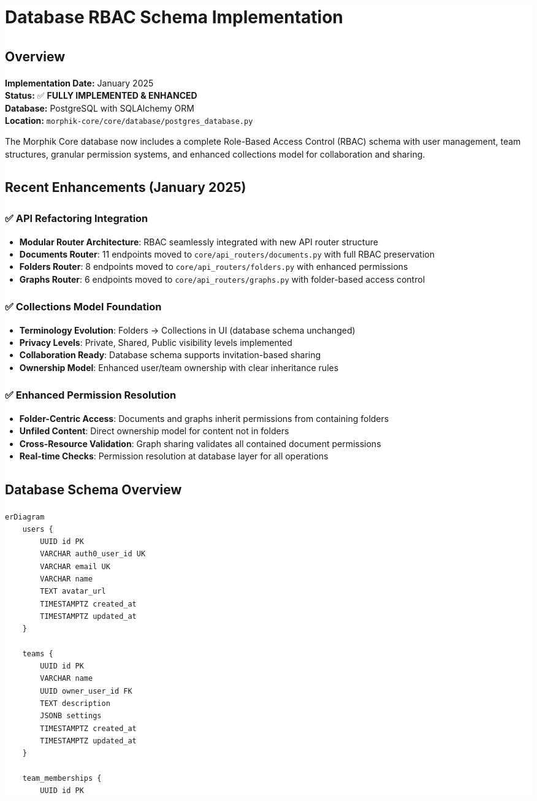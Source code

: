# Database RBAC Schema Implementation

## Overview

**Implementation Date:** January 2025  
**Status:** ✅ **FULLY IMPLEMENTED & ENHANCED**  
**Database:** PostgreSQL with SQLAlchemy ORM  
**Location:** `morphik-core/core/database/postgres_database.py`

The Morphik Core database now includes a complete Role-Based Access Control (RBAC) schema with user management, team structures, granular permission systems, and enhanced collections model for collaboration and sharing.

## Recent Enhancements (January 2025)

### ✅ API Refactoring Integration
- **Modular Router Architecture**: RBAC seamlessly integrated with new API router structure
- **Documents Router**: 11 endpoints moved to `core/api_routers/documents.py` with full RBAC preservation
- **Folders Router**: 8 endpoints moved to `core/api_routers/folders.py` with enhanced permissions
- **Graphs Router**: 6 endpoints moved to `core/api_routers/graphs.py` with folder-based access control

### ✅ Collections Model Foundation
- **Terminology Evolution**: Folders → Collections in UI (database schema unchanged)
- **Privacy Levels**: Private, Shared, Public visibility levels implemented
- **Collaboration Ready**: Database schema supports invitation-based sharing
- **Ownership Model**: Enhanced user/team ownership with clear inheritance rules

### ✅ Enhanced Permission Resolution
- **Folder-Centric Access**: Documents and graphs inherit permissions from containing folders
- **Unfiled Content**: Direct ownership model for content not in folders
- **Cross-Resource Validation**: Graph sharing validates all contained document permissions
- **Real-time Checks**: Permission resolution at database layer for all operations

## Database Schema Overview

```mermaid
erDiagram
    users {
        UUID id PK
        VARCHAR auth0_user_id UK
        VARCHAR email UK
        VARCHAR name
        TEXT avatar_url
        TIMESTAMPTZ created_at
        TIMESTAMPTZ updated_at
    }

    teams {
        UUID id PK
        VARCHAR name
        UUID owner_user_id FK
        TEXT description
        JSONB settings
        TIMESTAMPTZ created_at
        TIMESTAMPTZ updated_at
    }

    team_memberships {
        UUID id PK
```